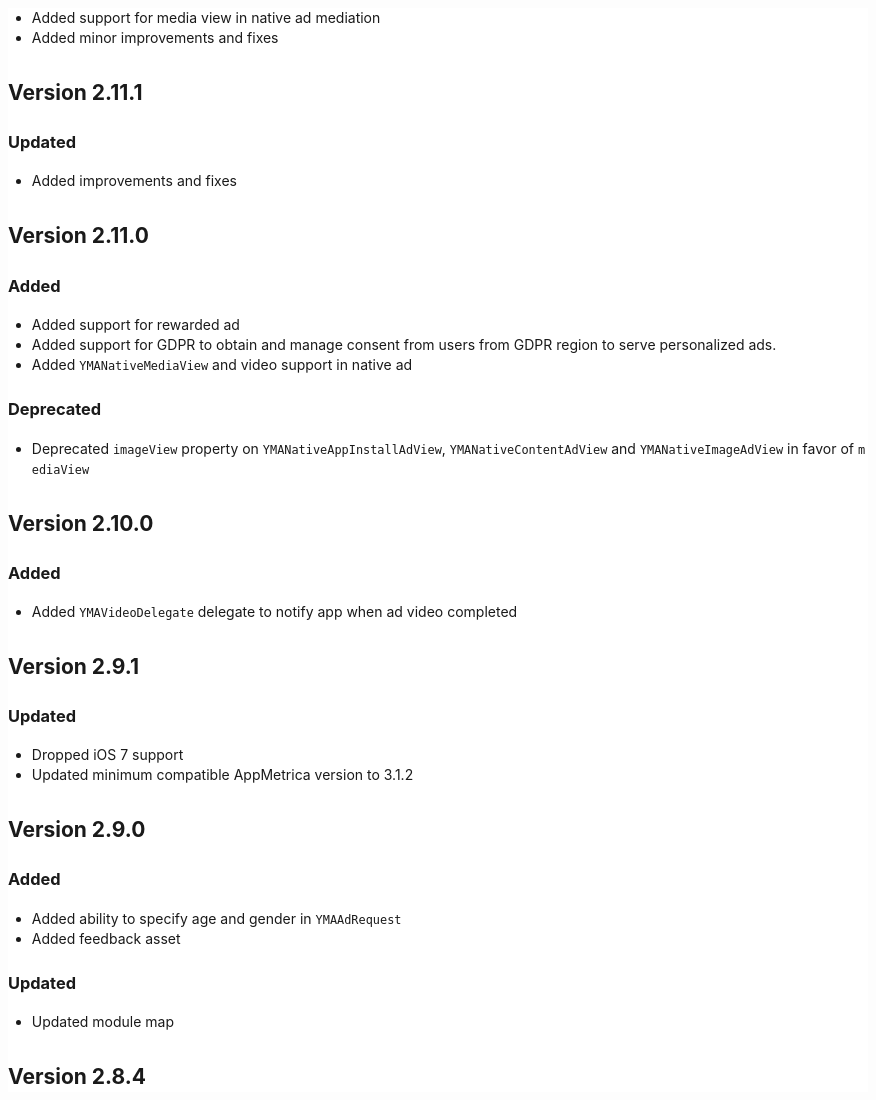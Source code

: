 * Added support for media view in native ad mediation
* Added minor improvements and fixes

## Version 2.11.1

### Updated

* Added improvements and fixes

## Version 2.11.0

### Added

* Added support for rewarded ad
* Added support for GDPR to obtain and manage consent from users from GDPR region to serve
  personalized ads.
* Added `YMANativeMediaView` and video support in native ad

### Deprecated

* Deprecated `imageView` property on `YMANativeAppInstallAdView`, `YMANativeContentAdView`
  and `YMANativeImageAdView` in favor of `mediaView`

## Version 2.10.0

### Added

* Added `YMAVideoDelegate` delegate to notify app when ad video completed

## Version 2.9.1

### Updated

* Dropped iOS 7 support
* Updated minimum compatible AppMetrica version to 3.1.2

## Version 2.9.0

### Added

* Added ability to specify age and gender in `YMAAdRequest`
* Added feedback asset

### Updated

* Updated module map

## Version 2.8.4
